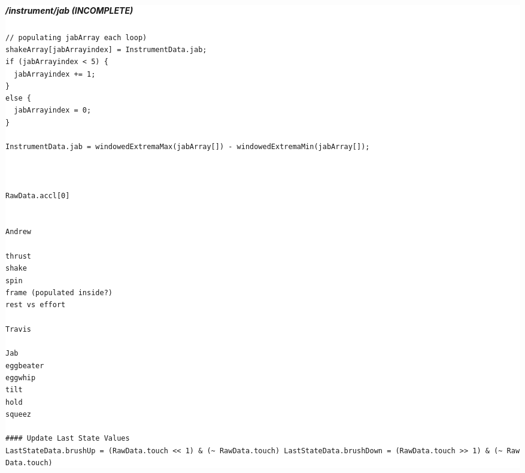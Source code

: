 ##### /instrument/jab (INCOMPLETE)

```
// populating jabArray each loop)
shakeArray[jabArrayindex] = InstrumentData.jab;
if (jabArrayindex < 5) {
  jabArrayindex += 1; 
}
else {
  jabArrayindex = 0;
}

InstrumentData.jab = windowedExtremaMax(jabArray[]) - windowedExtremaMin(jabArray[]);



RawData.accl[0]


Andrew

thrust
shake
spin
frame (populated inside?)
rest vs effort

Travis

Jab
eggbeater
eggwhip
tilt
hold
squeez

#### Update Last State Values
LastStateData.brushUp = (RawData.touch << 1) & (~ RawData.touch) LastStateData.brushDown = (RawData.touch >> 1) & (~ RawData.touch)
```


